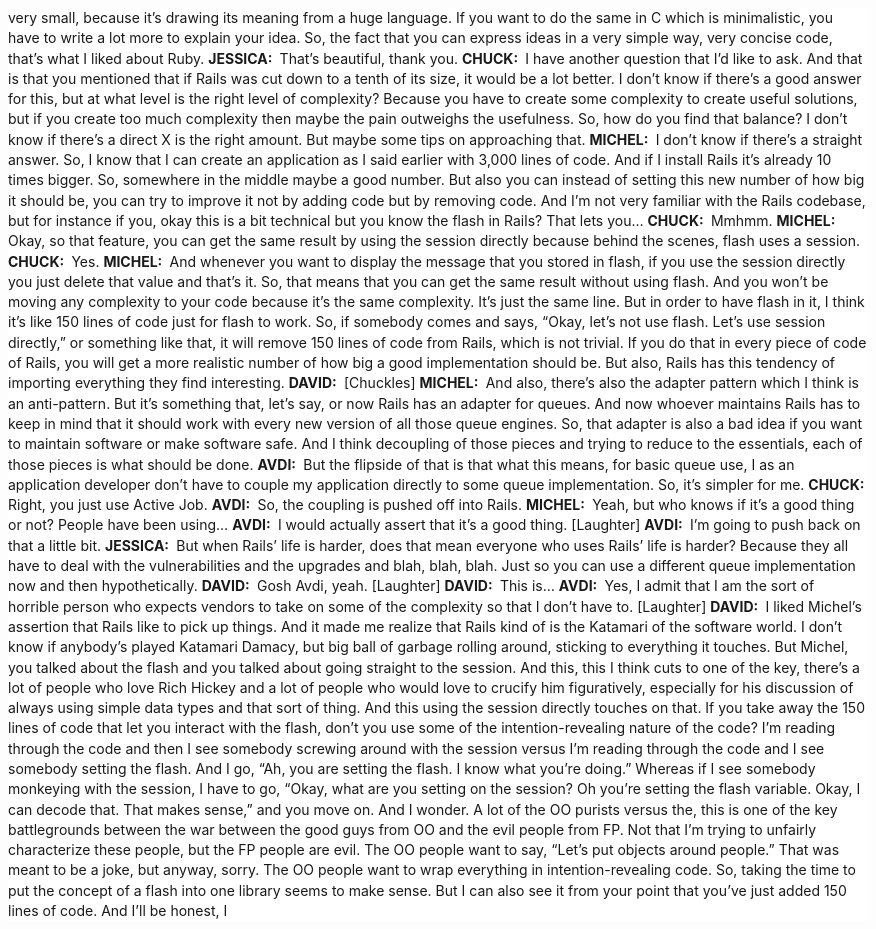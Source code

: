 very small, because it’s drawing its meaning from a huge language. If you want to do the same in C which is minimalistic, you have to write a lot more to explain your idea. So, the fact that you can express ideas in a very simple way, very concise code, that’s what I liked about Ruby. **JESSICA:&nbsp;** That’s beautiful, thank you. **CHUCK:&nbsp;** I have another question that I’d like to ask. And that is that you mentioned that if Rails was cut down to a tenth of its size, it would be a lot better. I don’t know if there’s a good answer for this, but at what level is the right level of complexity? Because you have to create some complexity to create useful solutions, but if you create too much complexity then maybe the pain outweighs the usefulness. So, how do you find that balance? I don’t know if there’s a direct X is the right amount. But maybe some tips on approaching that. **MICHEL:&nbsp;** I don’t know if there’s a straight answer. So, I know that I can create an application as I said earlier with 3,000 lines of code. And if I install Rails it’s already 10 times bigger. So, somewhere in the middle maybe a good number. But also you can instead of setting this new number of how big it should be, you can try to improve it not by adding code but by removing code. And I’m not very familiar with the Rails codebase, but for instance if you, okay this is a bit technical but you know the flash in Rails? That lets you… **CHUCK:&nbsp;** Mmhmm. **MICHEL:&nbsp;** Okay, so that feature, you can get the same result by using the session directly because behind the scenes, flash uses a session. **CHUCK:&nbsp;** Yes. **MICHEL:&nbsp;** And whenever you want to display the message that you stored in flash, if you use the session directly you just delete that value and that’s it. So, that means that you can get the same result without using flash. And you won’t be moving any complexity to your code because it’s the same complexity. It’s just the same line. But in order to have flash in it, I think it’s like 150 lines of code just for flash to work. So, if somebody comes and says, “Okay, let’s not use flash. Let’s use session directly,” or something like that, it will remove 150 lines of code from Rails, which is not trivial. If you do that in every piece of code of Rails, you will get a more realistic number of how big a good implementation should be. But also, Rails has this tendency of importing everything they find interesting. **DAVID:&nbsp;** [Chuckles] **MICHEL:&nbsp;** And also, there’s also the adapter pattern which I think is an anti-pattern. But it’s something that, let’s say, or now Rails has an adapter for queues. And now whoever maintains Rails has to keep in mind that it should work with every new version of all those queue engines. So, that adapter is also a bad idea if you want to maintain software or make software safe. And I think decoupling of those pieces and trying to reduce to the essentials, each of those pieces is what should be done. **AVDI:&nbsp;** But the flipside of that is that what this means, for basic queue use, I as an application developer don’t have to couple my application directly to some queue implementation. So, it’s simpler for me. **CHUCK:&nbsp;** Right, you just use Active Job. **AVDI:&nbsp;** So, the coupling is pushed off into Rails. **MICHEL:&nbsp;** Yeah, but who knows if it’s a good thing or not? People have been using… **AVDI:&nbsp;** I would actually assert that it’s a good thing. [Laughter] **AVDI:&nbsp;** I’m going to push back on that a little bit. **JESSICA:&nbsp;** But when Rails’ life is harder, does that mean everyone who uses Rails’ life is harder? Because they all have to deal with the vulnerabilities and the upgrades and blah, blah, blah. Just so you can use a different queue implementation now and then hypothetically. **DAVID:&nbsp;** Gosh Avdi, yeah. [Laughter] **DAVID:&nbsp;** This is… **AVDI:&nbsp;** Yes, I admit that I am the sort of horrible person who expects vendors to take on some of the complexity so that I don’t have to. [Laughter] **DAVID:&nbsp;** I liked Michel’s assertion that Rails like to pick up things. And it made me realize that Rails kind of is the Katamari of the software world. I don’t know if anybody’s played Katamari Damacy, but big ball of garbage rolling around, sticking to everything it touches. But Michel, you talked about the flash and you talked about going straight to the session. And this, this I think cuts to one of the key, there’s a lot of people who love Rich Hickey and a lot of people who would love to crucify him figuratively, especially for his discussion of always using simple data types and that sort of thing. And this using the session directly touches on that. If you take away the 150 lines of code that let you interact with the flash, don’t you use some of the intention-revealing nature of the code? I’m reading through the code and then I see somebody screwing around with the session versus I’m reading through the code and I see somebody setting the flash. And I go, “Ah, you are setting the flash. I know what you’re doing.” Whereas if I see somebody monkeying with the session, I have to go, “Okay, what are you setting on the session? Oh you’re setting the flash variable. Okay, I can decode that. That makes sense,” and you move on. And I wonder. A lot of the OO purists versus the, this is one of the key battlegrounds between the war between the good guys from OO and the evil people from FP. Not that I’m trying to unfairly characterize these people, but the FP people are evil. The OO people want to say, “Let’s put objects around people.” That was meant to be a joke, but anyway, sorry. The OO people want to wrap everything in intention-revealing code. So, taking the time to put the concept of a flash into one library seems to make sense. But I can also see it from your point that you’ve just added 150 lines of code. And I’ll be honest, I